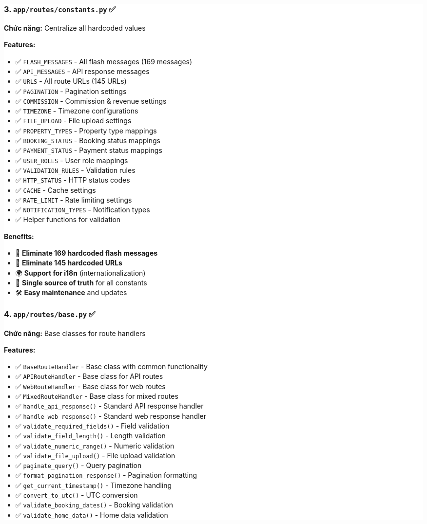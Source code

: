 ### 3. `app/routes/constants.py` ✅

**Chức năng:** Centralize all hardcoded values

**Features:**

- ✅ `FLASH_MESSAGES` - All flash messages (169 messages)
- ✅ `API_MESSAGES` - API response messages
- ✅ `URLS` - All route URLs (145 URLs)
- ✅ `PAGINATION` - Pagination settings
- ✅ `COMMISSION` - Commission & revenue settings
- ✅ `TIMEZONE` - Timezone configurations
- ✅ `FILE_UPLOAD` - File upload settings
- ✅ `PROPERTY_TYPES` - Property type mappings
- ✅ `BOOKING_STATUS` - Booking status mappings
- ✅ `PAYMENT_STATUS` - Payment status mappings
- ✅ `USER_ROLES` - User role mappings
- ✅ `VALIDATION_RULES` - Validation rules
- ✅ `HTTP_STATUS` - HTTP status codes
- ✅ `CACHE` - Cache settings
- ✅ `RATE_LIMIT` - Rate limiting settings
- ✅ `NOTIFICATION_TYPES` - Notification types
- ✅ Helper functions for validation

**Benefits:**

- 🔄 **Eliminate 169 hardcoded flash messages**
- 🔄 **Eliminate 145 hardcoded URLs**
- 🌍 **Support for i18n** (internationalization)
- 🎯 **Single source of truth** for all constants
- 🛠️ **Easy maintenance** and updates

### 4. `app/routes/base.py` ✅

**Chức năng:** Base classes for route handlers

**Features:**

- ✅ `BaseRouteHandler` - Base class with common functionality
- ✅ `APIRouteHandler` - Base class for API routes
- ✅ `WebRouteHandler` - Base class for web routes
- ✅ `MixedRouteHandler` - Base class for mixed routes
- ✅ `handle_api_response()` - Standard API response handler
- ✅ `handle_web_response()` - Standard web response handler
- ✅ `validate_required_fields()` - Field validation
- ✅ `validate_field_length()` - Length validation
- ✅ `validate_numeric_range()` - Numeric validation
- ✅ `validate_file_upload()` - File upload validation
- ✅ `paginate_query()` - Query pagination
- ✅ `format_pagination_response()` - Pagination formatting
- ✅ `get_current_timestamp()` - Timezone handling
- ✅ `convert_to_utc()` - UTC conversion
- ✅ `validate_booking_dates()` - Booking validation
- ✅ `validate_home_data()` - Home data validation
